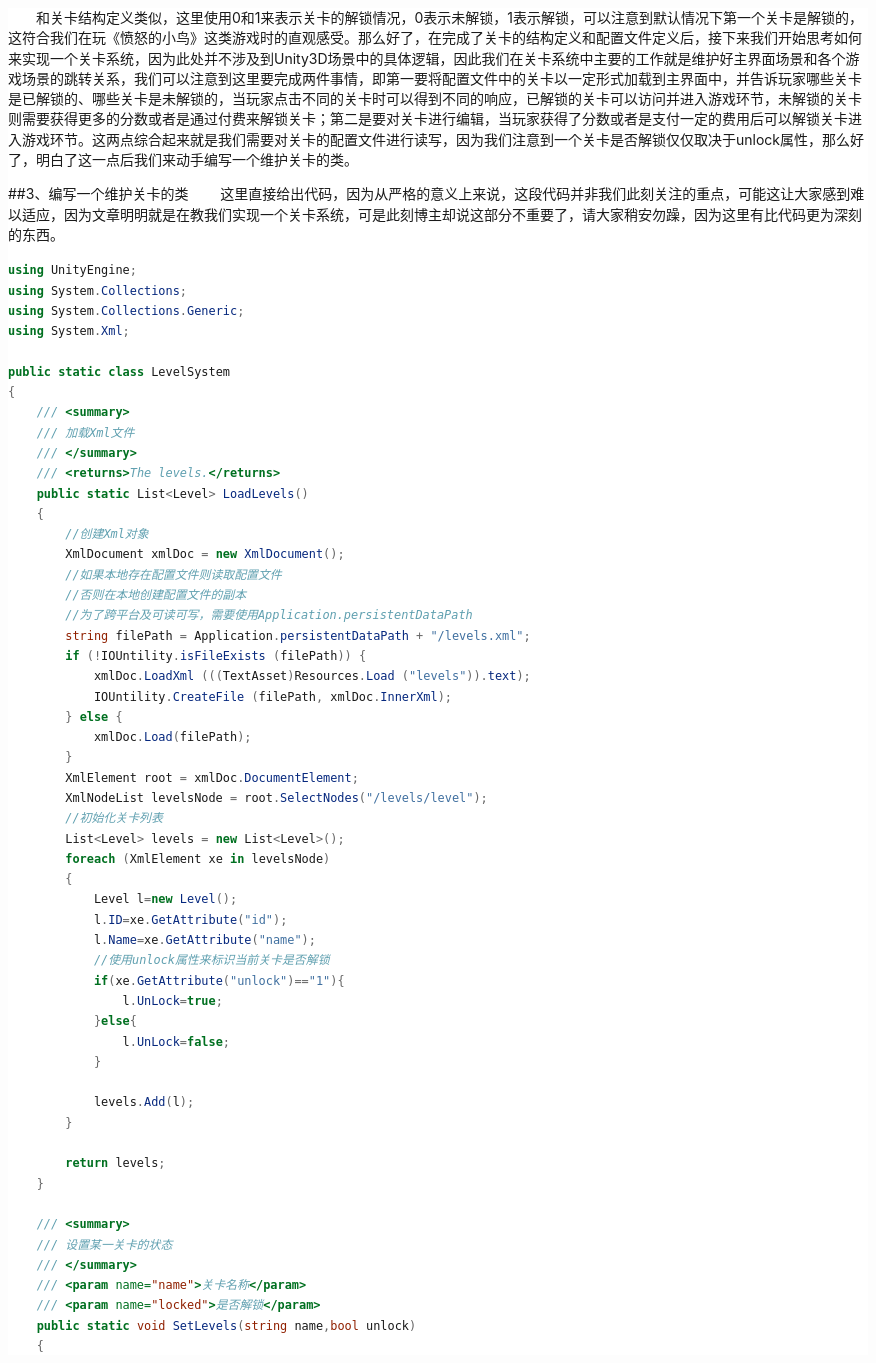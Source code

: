 &emsp;&emsp;和关卡结构定义类似，这里使用0和1来表示关卡的解锁情况，0表示未解锁，1表示解锁，可以注意到默认情况下第一个关卡是解锁的，这符合我们在玩《愤怒的小鸟》这类游戏时的直观感受。那么好了，在完成了关卡的结构定义和配置文件定义后，接下来我们开始思考如何来实现一个关卡系统，因为此处并不涉及到Unity3D场景中的具体逻辑，因此我们在关卡系统中主要的工作就是维护好主界面场景和各个游戏场景的跳转关系，我们可以注意到这里要完成两件事情，即第一要将配置文件中的关卡以一定形式加载到主界面中，并告诉玩家哪些关卡是已解锁的、哪些关卡是未解锁的，当玩家点击不同的关卡时可以得到不同的响应，已解锁的关卡可以访问并进入游戏环节，未解锁的关卡则需要获得更多的分数或者是通过付费来解锁关卡；第二是要对关卡进行编辑，当玩家获得了分数或者是支付一定的费用后可以解锁关卡进入游戏环节。这两点综合起来就是我们需要对关卡的配置文件进行读写，因为我们注意到一个关卡是否解锁仅仅取决于unlock属性，那么好了，明白了这一点后我们来动手编写一个维护关卡的类。

##3、编写一个维护关卡的类
&emsp;&emsp;这里直接给出代码，因为从严格的意义上来说，这段代码并非我们此刻关注的重点，可能这让大家感到难以适应，因为文章明明就是在教我们实现一个关卡系统，可是此刻博主却说这部分不重要了，请大家稍安勿躁，因为这里有比代码更为深刻的东西。
```C#
using UnityEngine;
using System.Collections;
using System.Collections.Generic;
using System.Xml;

public static class LevelSystem 
{
	/// <summary>
	/// 加载Xml文件	
	/// </summary>
	/// <returns>The levels.</returns>
	public static List<Level> LoadLevels()
	{
		//创建Xml对象
		XmlDocument xmlDoc = new XmlDocument();
		//如果本地存在配置文件则读取配置文件
		//否则在本地创建配置文件的副本
		//为了跨平台及可读可写，需要使用Application.persistentDataPath
		string filePath = Application.persistentDataPath + "/levels.xml";
		if (!IOUntility.isFileExists (filePath)) {
			xmlDoc.LoadXml (((TextAsset)Resources.Load ("levels")).text);
			IOUntility.CreateFile (filePath, xmlDoc.InnerXml);
		} else {
			xmlDoc.Load(filePath);
		}
		XmlElement root = xmlDoc.DocumentElement;
		XmlNodeList levelsNode = root.SelectNodes("/levels/level");
		//初始化关卡列表
		List<Level> levels = new List<Level>();
		foreach (XmlElement xe in levelsNode) 
		{
			Level l=new Level();
			l.ID=xe.GetAttribute("id");
			l.Name=xe.GetAttribute("name");
			//使用unlock属性来标识当前关卡是否解锁
			if(xe.GetAttribute("unlock")=="1"){
				l.UnLock=true;
			}else{
				l.UnLock=false;
			}

			levels.Add(l);
		}

		return levels;
	}

	/// <summary>
	/// 设置某一关卡的状态
	/// </summary>
	/// <param name="name">关卡名称</param>
	/// <param name="locked">是否解锁</param>
	public static void SetLevels(string name,bool unlock)
	{
```